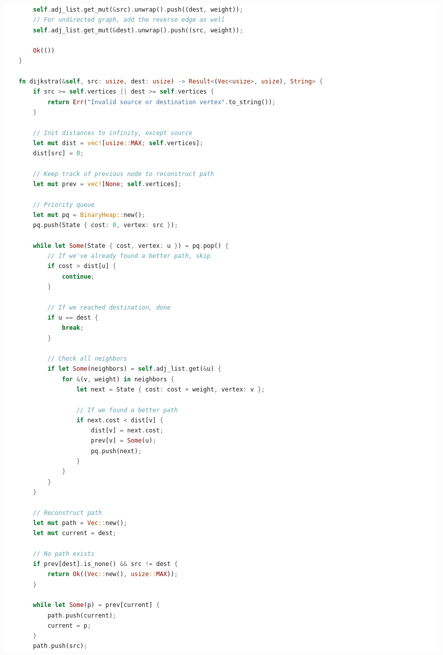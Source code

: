 ```rust
        self.adj_list.get_mut(&src).unwrap().push((dest, weight));
        // For undirected graph, add the reverse edge as well
        self.adj_list.get_mut(&dest).unwrap().push((src, weight));
        
        Ok(())
    }
    
    fn dijkstra(&self, src: usize, dest: usize) -> Result<(Vec<usize>, usize), String> {
        if src >= self.vertices || dest >= self.vertices {
            return Err("Invalid source or destination vertex".to_string());
        }
        
        // Init distances to infinity, except source
        let mut dist = vec![usize::MAX; self.vertices];
        dist[src] = 0;
        
        // Keep track of previous node to reconstruct path
        let mut prev = vec![None; self.vertices];
        
        // Priority queue
        let mut pq = BinaryHeap::new();
        pq.push(State { cost: 0, vertex: src });
        
        while let Some(State { cost, vertex: u }) = pq.pop() {
            // If we've already found a better path, skip
            if cost > dist[u] {
                continue;
            }
            
            // If we reached destination, done
            if u == dest {
                break;
            }
            
            // Check all neighbors
            if let Some(neighbors) = self.adj_list.get(&u) {
                for &(v, weight) in neighbors {
                    let next = State { cost: cost + weight, vertex: v };
                    
                    // If we found a better path
                    if next.cost < dist[v] {
                        dist[v] = next.cost;
                        prev[v] = Some(u);
                        pq.push(next);
                    }
                }
            }
        }
        
        // Reconstruct path
        let mut path = Vec::new();
        let mut current = dest;
        
        // No path exists
        if prev[dest].is_none() && src != dest {
            return Ok((Vec::new(), usize::MAX));
        }
        
        while let Some(p) = prev[current] {
            path.push(current);
            current = p;
        }
        path.push(src);
```